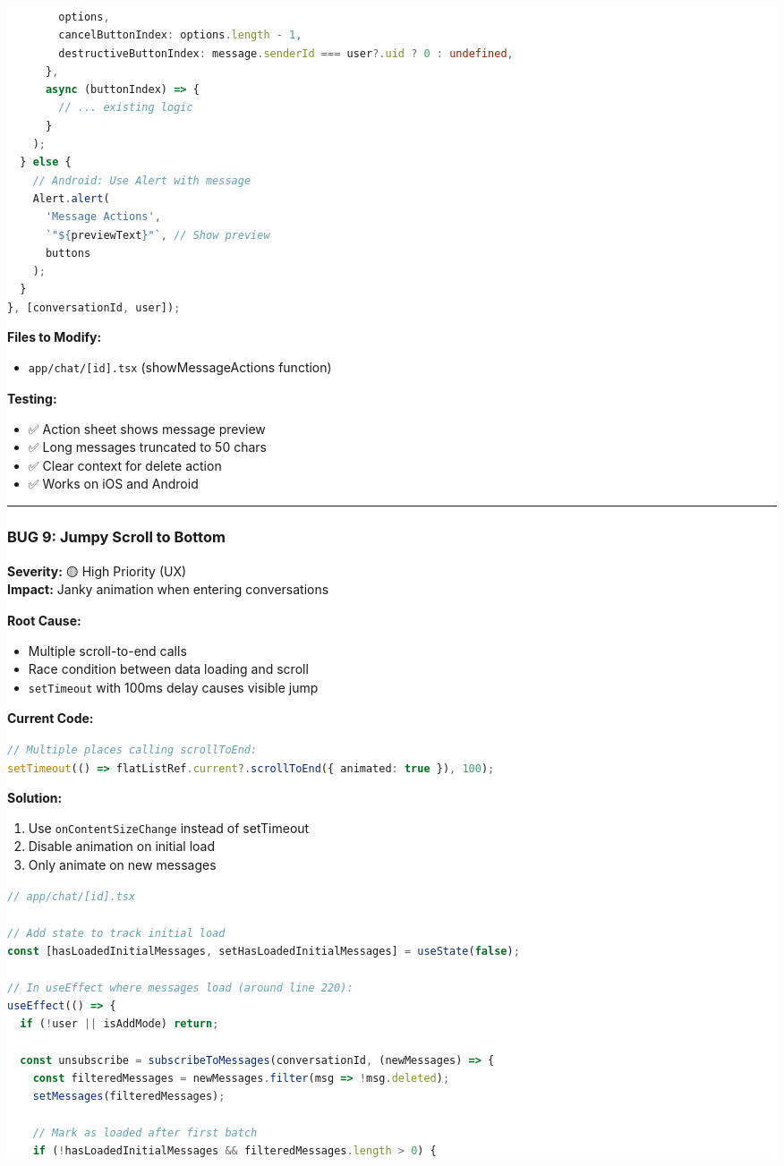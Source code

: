 ```typescript
        options,
        cancelButtonIndex: options.length - 1,
        destructiveButtonIndex: message.senderId === user?.uid ? 0 : undefined,
      },
      async (buttonIndex) => {
        // ... existing logic
      }
    );
  } else {
    // Android: Use Alert with message
    Alert.alert(
      'Message Actions',
      `"${previewText}"`, // Show preview
      buttons
    );
  }
}, [conversationId, user]);
```

**Files to Modify:**
- `app/chat/[id].tsx` (showMessageActions function)

**Testing:**
- ✅ Action sheet shows message preview
- ✅ Long messages truncated to 50 chars
- ✅ Clear context for delete action
- ✅ Works on iOS and Android

---

### **BUG 9: Jumpy Scroll to Bottom**

**Severity:** 🟡 High Priority (UX)  
**Impact:** Janky animation when entering conversations

**Root Cause:**
- Multiple scroll-to-end calls
- Race condition between data loading and scroll
- `setTimeout` with 100ms delay causes visible jump

**Current Code:**
```typescript
// Multiple places calling scrollToEnd:
setTimeout(() => flatListRef.current?.scrollToEnd({ animated: true }), 100);
```

**Solution:**
1. Use `onContentSizeChange` instead of setTimeout
2. Disable animation on initial load
3. Only animate on new messages

```typescript
// app/chat/[id].tsx

// Add state to track initial load
const [hasLoadedInitialMessages, setHasLoadedInitialMessages] = useState(false);

// In useEffect where messages load (around line 220):
useEffect(() => {
  if (!user || isAddMode) return;
  
  const unsubscribe = subscribeToMessages(conversationId, (newMessages) => {
    const filteredMessages = newMessages.filter(msg => !msg.deleted);
    setMessages(filteredMessages);
    
    // Mark as loaded after first batch
    if (!hasLoadedInitialMessages && filteredMessages.length > 0) {
```